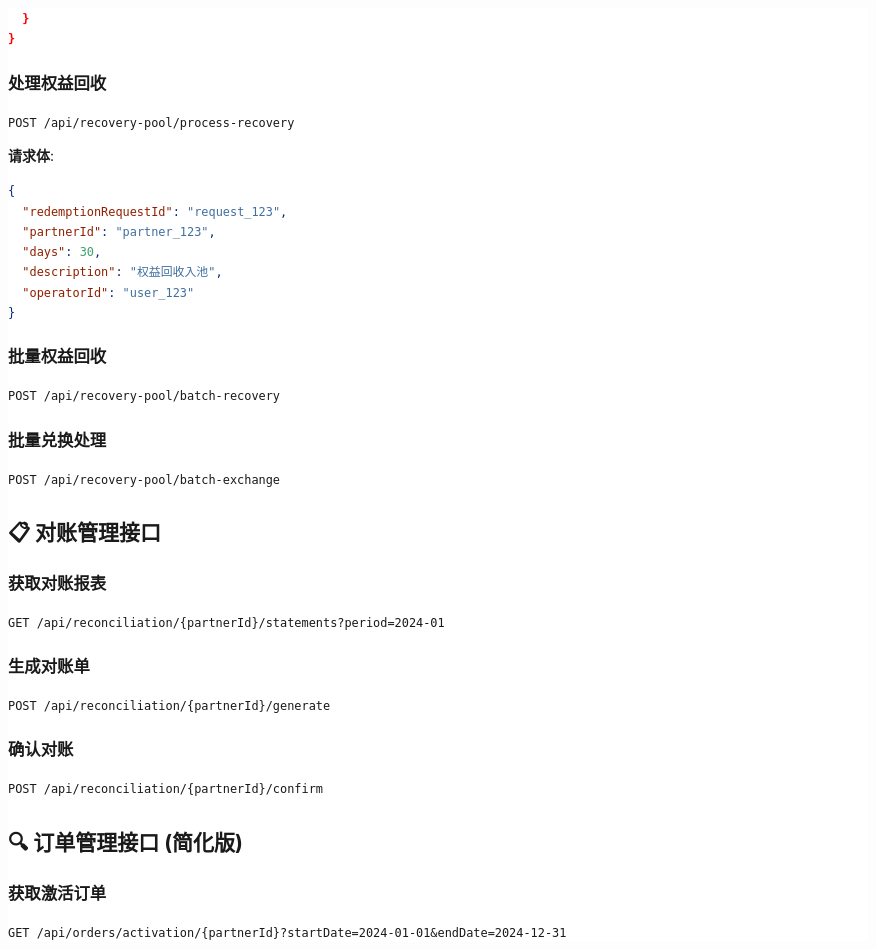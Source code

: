 ```json
  }
}
```

### 处理权益回收
```http
POST /api/recovery-pool/process-recovery
```

**请求体**:
```json
{
  "redemptionRequestId": "request_123",
  "partnerId": "partner_123",
  "days": 30,
  "description": "权益回收入池",
  "operatorId": "user_123"
}
```

### 批量权益回收
```http
POST /api/recovery-pool/batch-recovery
```

### 批量兑换处理
```http
POST /api/recovery-pool/batch-exchange
```

## 📋 对账管理接口

### 获取对账报表
```http
GET /api/reconciliation/{partnerId}/statements?period=2024-01
```

### 生成对账单
```http
POST /api/reconciliation/{partnerId}/generate
```

### 确认对账
```http
POST /api/reconciliation/{partnerId}/confirm
```

## 🔍 订单管理接口 (简化版)

### 获取激活订单
```http
GET /api/orders/activation/{partnerId}?startDate=2024-01-01&endDate=2024-12-31
```
